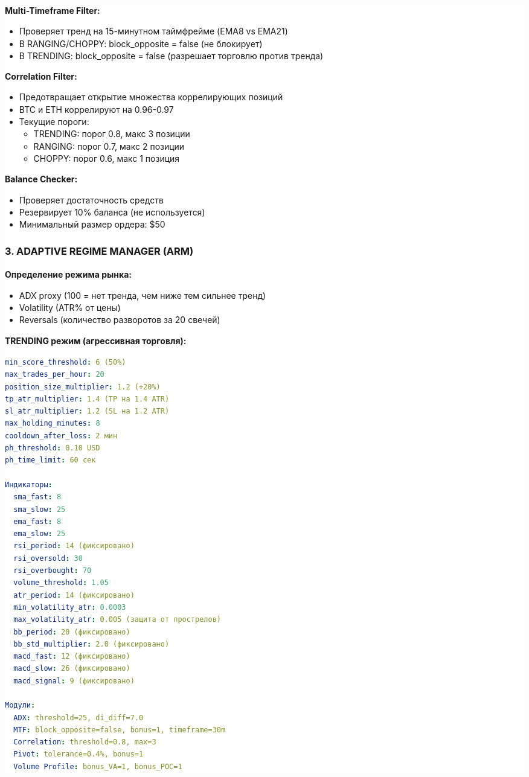 **Multi-Timeframe Filter:**
- Проверяет тренд на 15-минутном таймфрейме (EMA8 vs EMA21)
- В RANGING/CHOPPY: block_opposite = false (не блокирует)
- В TRENDING: block_opposite = false (разрешает торговлю против тренда)

**Correlation Filter:**
- Предотвращает открытие множества коррелирующих позиций
- BTC и ETH коррелируют на 0.96-0.97
- Текущие пороги:
  - TRENDING: порог 0.8, макс 3 позиции
  - RANGING: порог 0.7, макс 2 позиции
  - CHOPPY: порог 0.6, макс 1 позиция

**Balance Checker:**
- Проверяет достаточность средств
- Резервирует 10% баланса (не используется)
- Минимальный размер ордера: $50

### 3. ADAPTIVE REGIME MANAGER (ARM)

**Определение режима рынка:**
- ADX proxy (100 = нет тренда, чем ниже тем сильнее тренд)
- Volatility (ATR% от цены)
- Reversals (количество разворотов за 20 свечей)

**TRENDING режим (агрессивная торговля):**
```yaml
min_score_threshold: 6 (50%)
max_trades_per_hour: 20
position_size_multiplier: 1.2 (+20%)
tp_atr_multiplier: 1.4 (TP на 1.4 ATR)
sl_atr_multiplier: 1.2 (SL на 1.2 ATR)
max_holding_minutes: 8
cooldown_after_loss: 2 мин
ph_threshold: 0.10 USD
ph_time_limit: 60 сек

Индикаторы:
  sma_fast: 8
  sma_slow: 25
  ema_fast: 8
  ema_slow: 25
  rsi_period: 14 (фиксировано)
  rsi_oversold: 30
  rsi_overbought: 70
  volume_threshold: 1.05
  atr_period: 14 (фиксировано)
  min_volatility_atr: 0.0003
  max_volatility_atr: 0.005 (защита от прострелов)
  bb_period: 20 (фиксировано)
  bb_std_multiplier: 2.0 (фиксировано)
  macd_fast: 12 (фиксировано)
  macd_slow: 26 (фиксировано)
  macd_signal: 9 (фиксировано)
  
Модули:
  ADX: threshold=25, di_diff=7.0
  MTF: block_opposite=false, bonus=1, timeframe=30m
  Correlation: threshold=0.8, max=3
  Pivot: tolerance=0.4%, bonus=1
  Volume Profile: bonus_VA=1, bonus_POC=1
```
